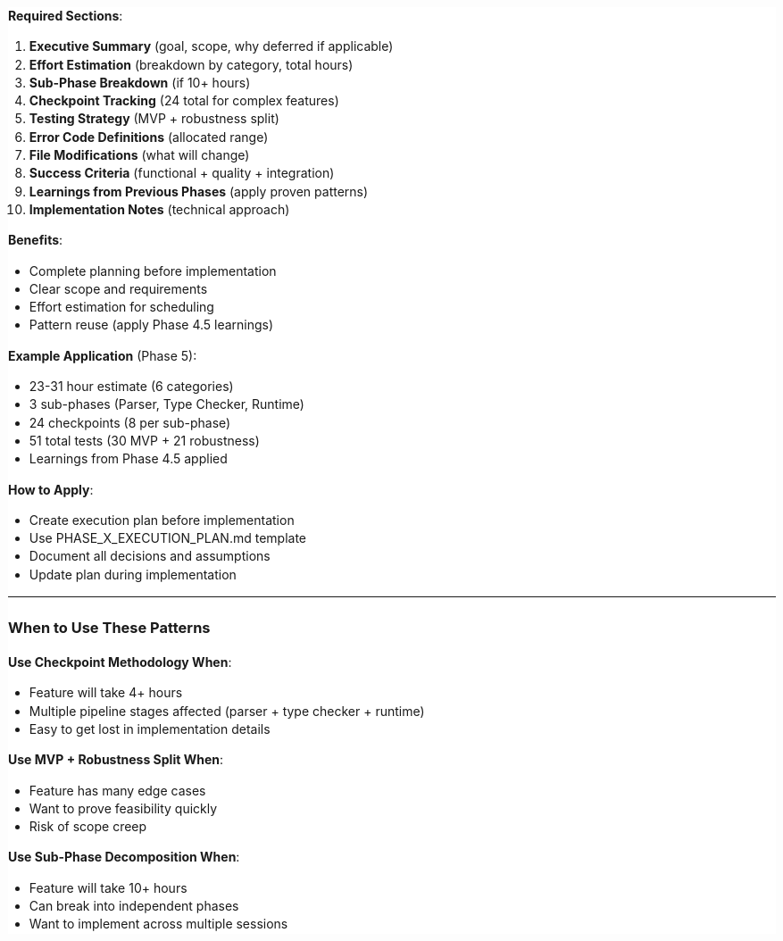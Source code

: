 **Required Sections**:

1. **Executive Summary** (goal, scope, why deferred if applicable)
2. **Effort Estimation** (breakdown by category, total hours)
3. **Sub-Phase Breakdown** (if 10+ hours)
4. **Checkpoint Tracking** (24 total for complex features)
5. **Testing Strategy** (MVP + robustness split)
6. **Error Code Definitions** (allocated range)
7. **File Modifications** (what will change)
8. **Success Criteria** (functional + quality + integration)
9. **Learnings from Previous Phases** (apply proven patterns)
10. **Implementation Notes** (technical approach)

**Benefits**:

- Complete planning before implementation
- Clear scope and requirements
- Effort estimation for scheduling
- Pattern reuse (apply Phase 4.5 learnings)

**Example Application** (Phase 5):

- 23-31 hour estimate (6 categories)
- 3 sub-phases (Parser, Type Checker, Runtime)
- 24 checkpoints (8 per sub-phase)
- 51 total tests (30 MVP + 21 robustness)
- Learnings from Phase 4.5 applied

**How to Apply**:

- Create execution plan before implementation
- Use PHASE_X_EXECUTION_PLAN.md template
- Document all decisions and assumptions
- Update plan during implementation

---

### When to Use These Patterns

**Use Checkpoint Methodology When**:

- Feature will take 4+ hours
- Multiple pipeline stages affected (parser + type checker + runtime)
- Easy to get lost in implementation details

**Use MVP + Robustness Split When**:

- Feature has many edge cases
- Want to prove feasibility quickly
- Risk of scope creep

**Use Sub-Phase Decomposition When**:

- Feature will take 10+ hours
- Can break into independent phases
- Want to implement across multiple sessions
